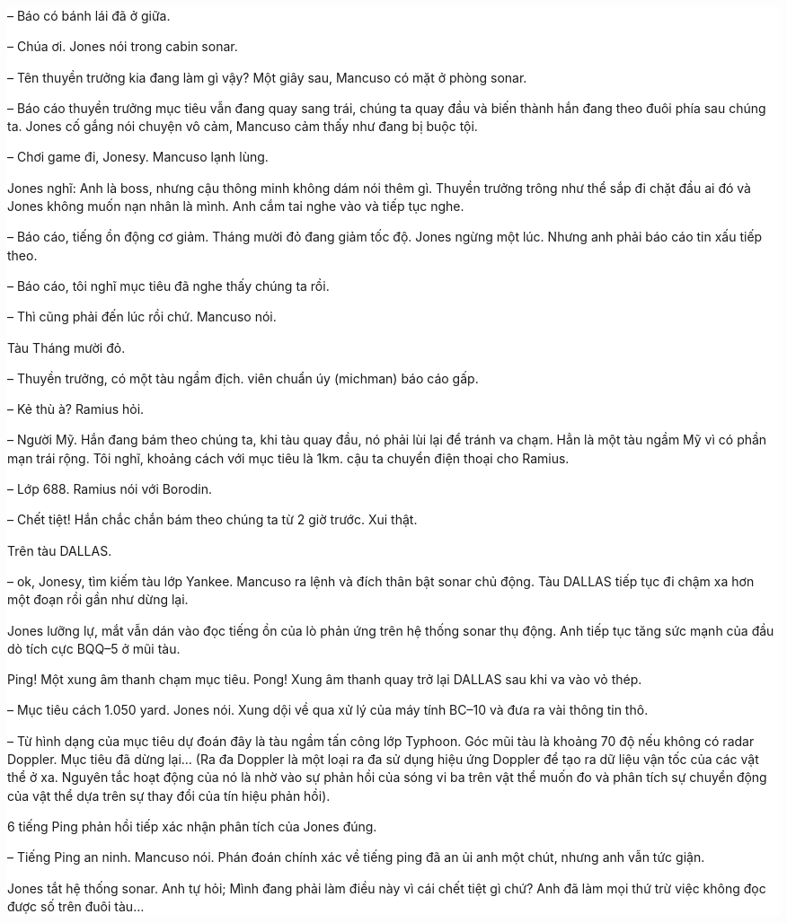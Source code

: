 – Báo có bánh lái đã ở giữa.

– Chúa ơi. Jones nói trong cabin sonar.

– Tên thuyền trưởng kia đang làm gì vậy? Một giây sau, Mancuso có mặt ở phòng sonar.

– Báo cáo thuyền trưởng mục tiêu vẫn đang quay sang trái, chúng ta quay đầu và biến thành hắn đang theo đuôi phía sau chúng ta. Jones cố gắng nói chuyện vô cảm, Mancuso cảm thấy như đang bị buộc tội.

– Chơi game đi, Jonesy. Mancuso lạnh lùng.

Jones nghĩ: Anh là boss, nhưng cậu thông minh không dám nói thêm gì. Thuyền trưởng trông như thể sắp đi chặt đầu ai đó và Jones không muốn nạn nhân là mình. Anh cắm tai nghe vào và tiếp tục nghe.

– Báo cáo, tiếng ồn động cơ giảm. Tháng mười đỏ đang giảm tốc độ. Jones ngừng một lúc. Nhưng anh phải báo cáo tin xấu tiếp theo.

– Báo cáo, tôi nghĩ mục tiêu đã nghe thấy chúng ta rồi.

– Thì cũng phải đến lúc rồi chứ. Mancuso nói.

Tàu Tháng mười đỏ.

– Thuyền trưởng, có một tàu ngầm địch. viên chuẩn úy (michman) báo cáo gấp.

– Kẻ thù à? Ramius hỏi.

– Người Mỹ. Hắn đang bám theo chúng ta, khi tàu quay đầu, nó phải lùi lại để tránh va chạm. Hẳn là một tàu ngầm Mỹ vì có phần mạn trái rộng. Tôi nghĩ, khoảng cách với mục tiêu là 1km. cậu ta chuyển điện thoại cho Ramius.

– Lớp 688. Ramius nói với Borodin.

– Chết tiệt! Hắn chắc chắn bám theo chúng ta từ 2 giờ trước. Xui thật.

Trên tàu DALLAS.

– ok, Jonesy, tìm kiếm tàu lớp Yankee. Mancuso ra lệnh và đích thân bật sonar chủ động. Tàu DALLAS tiếp tục đi chậm xa hơn một đoạn rồi gần như dừng lại.

Jones lưỡng lự, mắt vẫn dán vào đọc tiếng ồn của lò phản ứng trên hệ thống sonar thụ động. Anh tiếp tục tăng sức mạnh của đầu dò tích cực BQQ–5 ở mũi tàu.

Ping! Một xung âm thanh chạm mục tiêu. Pong! Xung âm thanh quay trở lại DALLAS sau khi va vào vỏ thép.

– Mục tiêu cách 1.050 yard. Jones nói. Xung dội về qua xử lý của máy tính BC–10 và đưa ra vài thông tin thô.

– Từ hình dạng của mục tiêu dự đoán đây là tàu ngầm tấn công lớp Typhoon. Góc mũi tàu là khoảng 70 độ nếu không có radar Doppler. Mục tiêu đã dừng lại… (Ra đa Doppler là một loại ra đa sử dụng hiệu ứng Doppler để tạo ra dữ liệu vận tốc của các vật thể ở xa. Nguyên tắc hoạt động của nó là nhờ vào sự phản hồi của sóng vi ba trên vật thể muốn đo và phân tích sự chuyển động của vật thể dựa trên sự thay đổi của tín hiệu phản hồi).

6 tiếng Ping phản hồi tiếp xác nhận phân tích của Jones đúng.

– Tiếng Ping an ninh. Mancuso nói. Phán đoán chính xác về tiếng ping đã an ủi anh một chút, nhưng anh vẫn tức giận.

Jones tắt hệ thống sonar. Anh tự hỏi; Mình đang phải làm điều này vì cái chết tiệt gì chứ? Anh đã làm mọi thứ trừ việc không đọc được số trên đuôi tàu…
